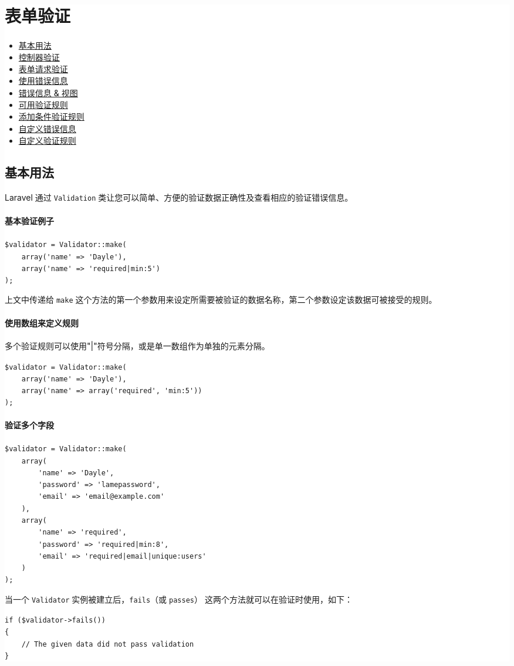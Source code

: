 # 表单验证

- [基本用法](#basic-usage)
- [控制器验证](#controller-validation)
- [表单请求验证](#form-request-validation)
- [使用错误信息](#working-with-error-messages)
- [错误信息 & 视图](#error-messages-and-views)
- [可用验证规则](#available-validation-rules)
- [添加条件验证规则](#conditionally-adding-rules)
- [自定义错误信息](#custom-error-messages)
- [自定义验证规则](#custom-validation-rules)

<a name="basic-usage"></a>
## 基本用法

Laravel 通过 `Validation` 类让您可以简单、方便的验证数据正确性及查看相应的验证错误信息。

#### 基本验证例子

	$validator = Validator::make(
		array('name' => 'Dayle'),
		array('name' => 'required|min:5')
	);

上文中传递给 `make` 这个方法的第一个参数用来设定所需要被验证的数据名称，第二个参数设定该数据可被接受的规则。

#### 使用数组来定义规则

多个验证规则可以使用"|"符号分隔，或是单一数组作为单独的元素分隔。

	$validator = Validator::make(
		array('name' => 'Dayle'),
		array('name' => array('required', 'min:5'))
	);

#### 验证多个字段

    $validator = Validator::make(
        array(
            'name' => 'Dayle',
            'password' => 'lamepassword',
            'email' => 'email@example.com'
        ),
        array(
            'name' => 'required',
            'password' => 'required|min:8',
            'email' => 'required|email|unique:users'
        )
    );

当一个 `Validator` 实例被建立后，`fails`（或 `passes`） 这两个方法就可以在验证时使用，如下：

	if ($validator->fails())
	{
		// The given data did not pass validation
	}
